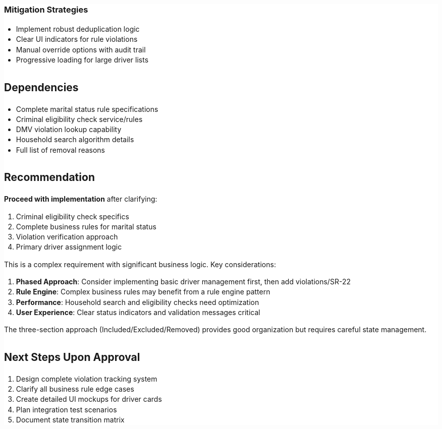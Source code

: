 ### Mitigation Strategies
- Implement robust deduplication logic
- Clear UI indicators for rule violations
- Manual override options with audit trail
- Progressive loading for large driver lists

## Dependencies
- Complete marital status rule specifications
- Criminal eligibility check service/rules
- DMV violation lookup capability
- Household search algorithm details
- Full list of removal reasons

## Recommendation

**Proceed with implementation** after clarifying:
1. Criminal eligibility check specifics
2. Complete business rules for marital status
3. Violation verification approach
4. Primary driver assignment logic

This is a complex requirement with significant business logic. Key considerations:

1. **Phased Approach**: Consider implementing basic driver management first, then add violations/SR-22
2. **Rule Engine**: Complex business rules may benefit from a rule engine pattern
3. **Performance**: Household search and eligibility checks need optimization
4. **User Experience**: Clear status indicators and validation messages critical

The three-section approach (Included/Excluded/Removed) provides good organization but requires careful state management.

## Next Steps Upon Approval
1. Design complete violation tracking system
2. Clarify all business rule edge cases
3. Create detailed UI mockups for driver cards
4. Plan integration test scenarios
5. Document state transition matrix